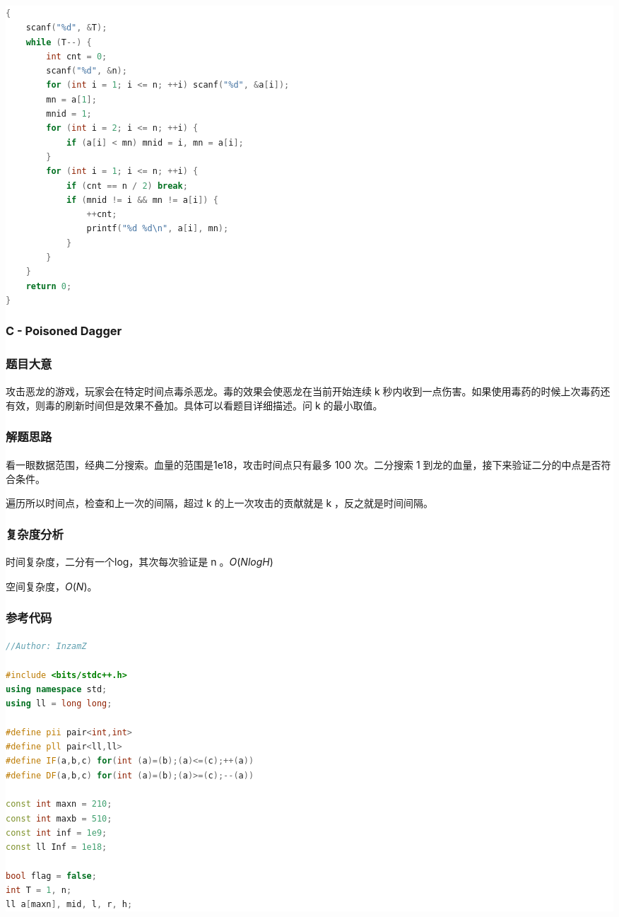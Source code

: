```cpp
{
    scanf("%d", &T);
    while (T--) {
        int cnt = 0;
        scanf("%d", &n);
        for (int i = 1; i <= n; ++i) scanf("%d", &a[i]);
        mn = a[1];
        mnid = 1;
        for (int i = 2; i <= n; ++i) {
            if (a[i] < mn) mnid = i, mn = a[i];
        }
        for (int i = 1; i <= n; ++i) {
            if (cnt == n / 2) break;
            if (mnid != i && mn != a[i]) {
                ++cnt;
                printf("%d %d\n", a[i], mn);
            }
        }
    }
    return 0;
}
```

### C - Poisoned Dagger

### 题目大意

攻击恶龙的游戏，玩家会在特定时间点毒杀恶龙。毒的效果会使恶龙在当前开始连续 k 秒内收到一点伤害。如果使用毒药的时候上次毒药还有效，则毒的刷新时间但是效果不叠加。具体可以看题目详细描述。问 k 的最小取值。

### 解题思路

看一眼数据范围，经典二分搜索。血量的范围是1e18，攻击时间点只有最多 100 次。二分搜索 1 到龙的血量，接下来验证二分的中点是否符合条件。

遍历所以时间点，检查和上一次的间隔，超过 k 的上一次攻击的贡献就是 k ，反之就是时间间隔。

### 复杂度分析

时间复杂度，二分有一个log，其次每次验证是 n 。$O(NlogH)$

空间复杂度，$O(N)$。

### 参考代码

```cpp
//Author: InzamZ

#include <bits/stdc++.h>
using namespace std;
using ll = long long;

#define pii pair<int,int>
#define pll pair<ll,ll>
#define IF(a,b,c) for(int (a)=(b);(a)<=(c);++(a))
#define DF(a,b,c) for(int (a)=(b);(a)>=(c);--(a))

const int maxn = 210;
const int maxb = 510;
const int inf = 1e9;
const ll Inf = 1e18;

bool flag = false;
int T = 1, n;
ll a[maxn], mid, l, r, h;

```